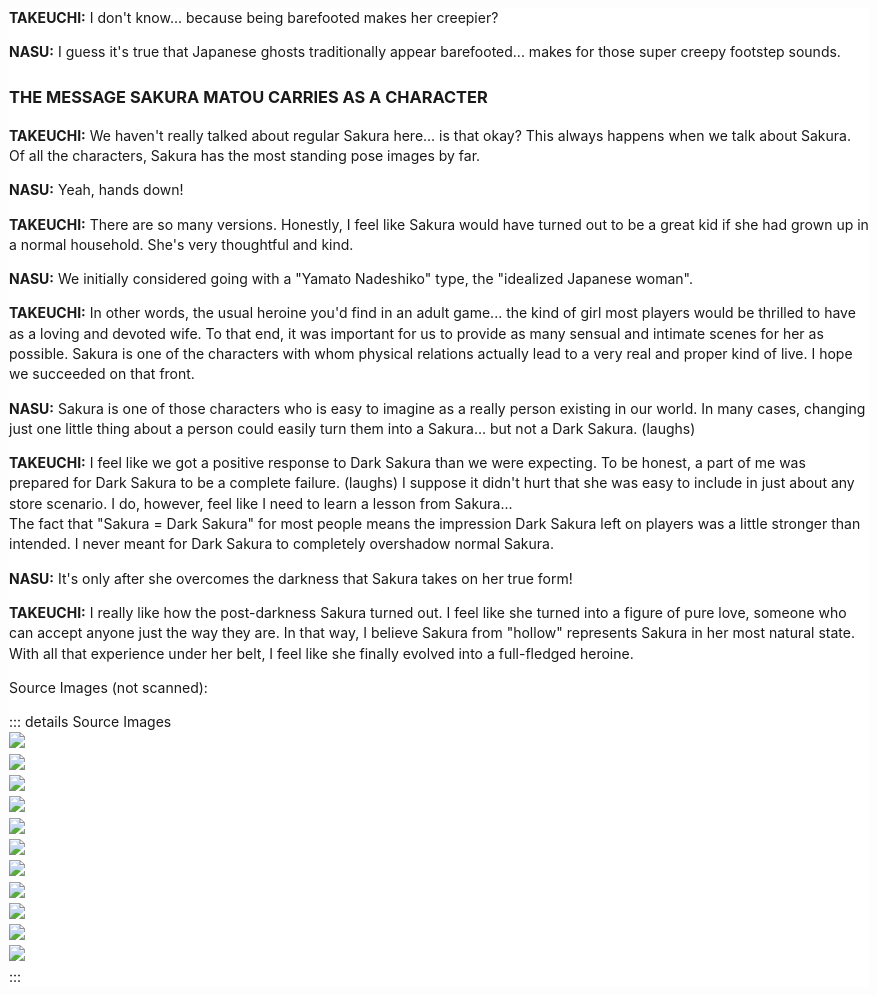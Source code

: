 **TAKEUCHI:**  I don't know... because being barefooted makes her creepier?  
  
**NASU:**  I guess it's true that Japanese ghosts traditionally appear barefooted... makes for those super creepy footstep sounds.  
  
### THE MESSAGE SAKURA MATOU CARRIES AS A CHARACTER  
**TAKEUCHI:**  We haven't really talked about regular Sakura here... is that okay? This always happens when we talk about Sakura. Of all the characters, Sakura has the most standing pose images by far.  
  
**NASU:**  Yeah, hands down!  
  
**TAKEUCHI:**  There are so many versions. Honestly, I feel like Sakura would have turned out to be a great kid if she had grown up in a normal household. She's very thoughtful and kind.  
  
**NASU:**  We initially considered going with a "Yamato Nadeshiko" type, the "idealized Japanese woman".  
  
**TAKEUCHI:**  In other words, the usual heroine you'd find in an adult game... the kind of girl most players would be thrilled to have as a loving and devoted wife. To that end, it was important for us to provide as many sensual and intimate scenes for her as possible. Sakura is one of the characters with whom physical relations actually lead to a very real and proper kind of live. I hope we succeeded on that front.  
  
**NASU:**  Sakura is one of those characters who is easy to imagine as a really person existing in our world. In many cases, changing just one little thing about a person could easily turn them into a Sakura... but not a Dark Sakura. (laughs)  
  
**TAKEUCHI:**  I feel like we got a positive response to Dark Sakura than we were expecting. To be honest, a part of me was prepared for Dark Sakura to be a complete failure. (laughs) I suppose it didn't hurt that she was easy to include in just about any store scenario. I do, however, feel like I need to learn a lesson from Sakura...  
The fact that "Sakura = Dark Sakura" for most people means the impression Dark Sakura left on players was a little stronger than intended. I never meant for Dark Sakura to completely overshadow normal Sakura.  
  
**NASU:**  It's only after she overcomes the darkness that Sakura takes on her true form!  
  
**TAKEUCHI:**  I really like how the post-darkness Sakura turned out. I feel like she turned into a figure of pure love, someone who can accept anyone just the way they are. In that way, I believe Sakura from "hollow" represents Sakura in her most natural state. With all that experience under her belt, I feel like she finally evolved into a full-fledged heroine.  
  
  
Source Images (not scanned):  
  
::: details Source Images  
![](https://i.imgur.com/efG2G9Z.jpg)  
![](https://i.imgur.com/nMVfVJd.jpg)  
![](https://i.imgur.com/Bw1Kgpn.jpg)  
![](https://i.imgur.com/LAa3SVc.jpg)  
![](https://i.imgur.com/2jZvabl.jpg)  
![](https://i.imgur.com/lyzzXlh.jpg)  
![](https://i.imgur.com/RVikU8g.jpg)  
![](https://i.imgur.com/9NrYFyw.jpg)  
![](https://i.imgur.com/UR0KEzx.jpg)  
![](https://i.imgur.com/6amrNxF.jpg)  
![](https://i.imgur.com/GcOioZ7.jpg)  
:::  